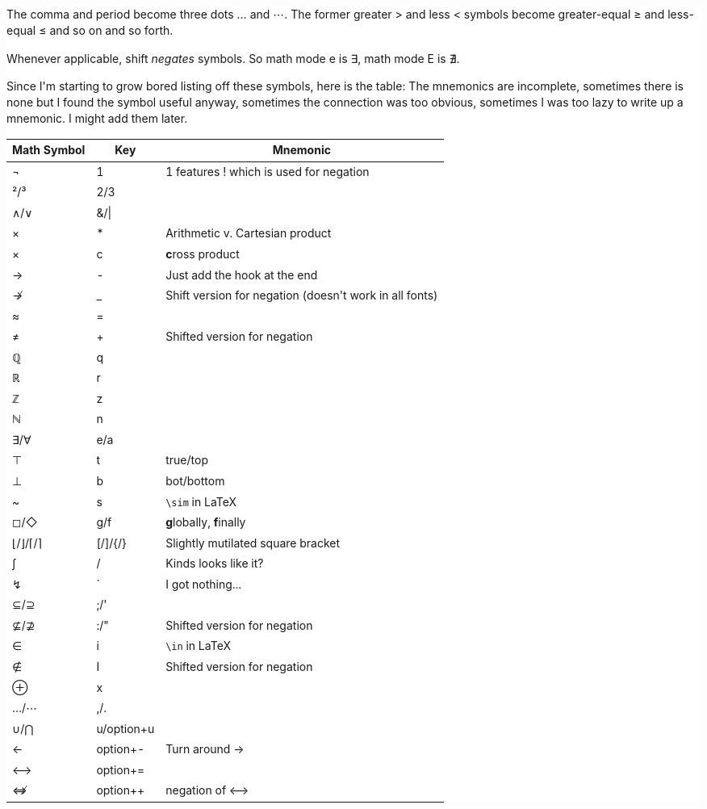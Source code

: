 The comma and period become three dots … and ⋯. The former greater > and less < symbols become greater-equal ≥ and less-equal ≤ and so on and so forth.

Whenever applicable, shift *negates* symbols. So math mode e is ∃, math mode E is ∄.

Since I'm starting to grow bored listing off these symbols, here is the table:
The mnemonics are incomplete, sometimes there is none but I found the symbol useful anyway, sometimes the connection was too obvious, sometimes I was too lazy to write up a mnemonic. I might add them later.

| Math Symbol | Key | Mnemonic |
| ----------- | --- | -------- |
| ¬   | 1   | 1 features ! which is used for negation |
| ²/³ | 2/3 | |
| ∧/∨ | &/\| | |
| ×   | *   | Arithmetic v. Cartesian product |
| ×   | c   | **c**ross product |
| → | - | Just add the hook at the end |
| ↛ | _ | Shift version for negation (doesn't work in all fonts) |
| ≈ | = | |
| ≠ | + | Shifted version for negation |
| ℚ | q | |
| ℝ | r | |
| ℤ | z | |
| ℕ | n | |
| ∃/∀ | e/a | |
| ⊤ | t | true/top |
| ⊥ | b | bot/bottom | 
| ~ | s | `\sim` in LaTeX |
| ◻/◇ | g/f | **g**lobally, **f**inally | 
| ⌊/⌋/⌈/⌉ | [/]/{/} | Slightly mutilated square bracket |
| ∫ | / | Kinds looks like it? |
| ↯ | ` | I got nothing... |
| ⊆/⊇ | ;/' | | 
| ⊈/⊉ | :/" | Shifted version for negation |
| ∈ | i | `\in` in LaTeX |
| ∉ | I | Shifted version for negation |
| ⊕ | x | |
| …/⋯ | ,/. | |
| ∪/⋂ | u/option+u | |
| ← | option+- | Turn around → |
| ⟷ | option+= | |
| ⇎ | option++ | negation of ⟷ |
